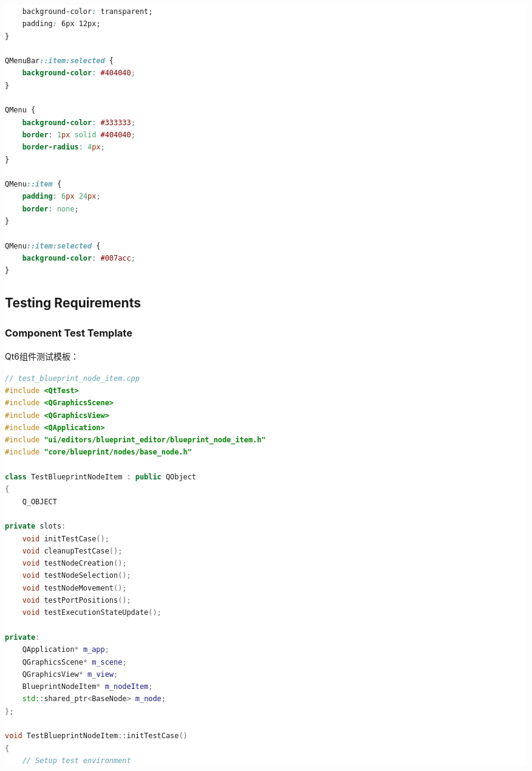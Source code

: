 ```css
    background-color: transparent;
    padding: 6px 12px;
}

QMenuBar::item:selected {
    background-color: #404040;
}

QMenu {
    background-color: #333333;
    border: 1px solid #404040;
    border-radius: 4px;
}

QMenu::item {
    padding: 6px 24px;
    border: none;
}

QMenu::item:selected {
    background-color: #007acc;
}
```

## Testing Requirements

### Component Test Template

Qt6组件测试模板：

```cpp
// test_blueprint_node_item.cpp
#include <QtTest>
#include <QGraphicsScene>
#include <QGraphicsView>
#include <QApplication>
#include "ui/editors/blueprint_editor/blueprint_node_item.h"
#include "core/blueprint/nodes/base_node.h"

class TestBlueprintNodeItem : public QObject
{
    Q_OBJECT

private slots:
    void initTestCase();
    void cleanupTestCase();
    void testNodeCreation();
    void testNodeSelection();
    void testNodeMovement();
    void testPortPositions();
    void testExecutionStateUpdate();

private:
    QApplication* m_app;
    QGraphicsScene* m_scene;
    QGraphicsView* m_view;
    BlueprintNodeItem* m_nodeItem;
    std::shared_ptr<BaseNode> m_node;
};

void TestBlueprintNodeItem::initTestCase()
{
    // Setup test environment
```